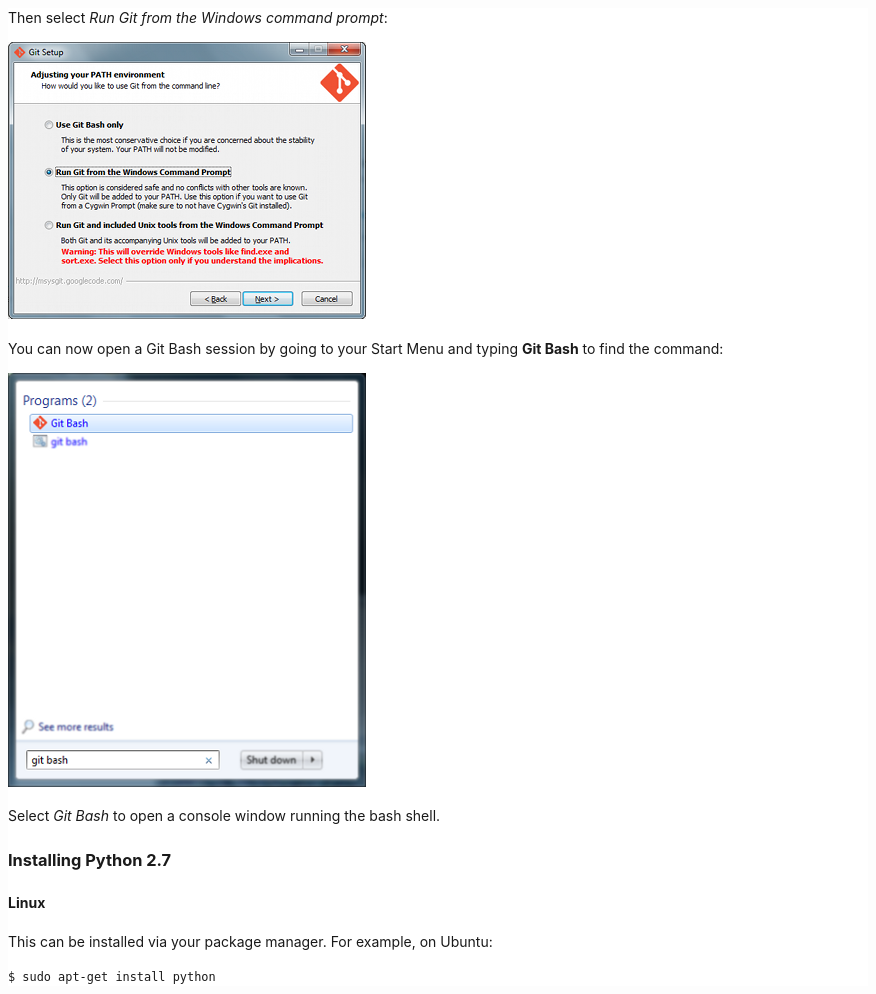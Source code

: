 Then select *Run Git from the Windows command prompt*:

<img src='assets/path.png'>

You can now open a Git Bash session by going to your Start Menu and typing **Git Bash** to find the command:

<img src='assets/launch.png'>

Select *Git Bash* to open a console window running the bash shell.

### Installing Python 2.7

#### Linux

This can be installed via your package manager. For example, on Ubuntu:

    $ sudo apt-get install python
